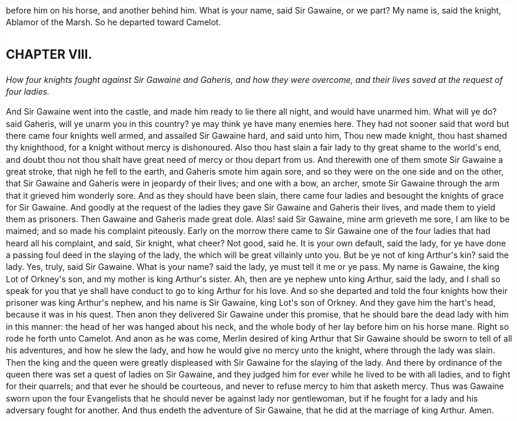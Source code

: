 before him on his horse, and another behind him. What is your name,
said Sir Gawaine, or we part? My name is, said the knight, Ablamor of
the Marsh. So he departed toward Camelot.


CHAPTER VIII.
-------------

_How four knights fought against Sir Gawaine and Gaheris, and how they
were overcome, and their lives saved at the request of four ladies._

And Sir Gawaine went into the castle, and made him ready to lie there
all night, and would have unarmed him. What will ye do? said Gaheris,
will ye unarm you in this country? ye may think ye have many enemies
here. They had not sooner said that word but there came four knights
well armed, and assailed Sir Gawaine hard, and said unto him, Thou new
made knight, thou hast shamed thy knighthood, for a knight without
mercy is dishonoured. Also thou hast slain a fair lady to thy great
shame to the world's end, and doubt thou not thou shalt have great need
of mercy or thou depart from us. And therewith one of them smote Sir
Gawaine a great stroke, that nigh he fell to the earth, and Gaheris
smote him again sore, and so they were on the one side and on the
other, that Sir Gawaine and Gaheris were in jeopardy of their lives;
and one with a bow, an archer, smote Sir Gawaine through the arm that
it grieved him wonderly sore. And as they should have been slain, there
came four ladies and besought the knights of grace for Sir Gawaine. And
goodly at the request of the ladies they gave Sir Gawaine and Gaheris
their lives, and made them to yield them as prisoners. Then Gawaine and
Gaheris made great dole. Alas! said Sir Gawaine, mine arm grieveth me
sore, I am like to be maimed; and so made his complaint piteously.
Early on the morrow there came to Sir Gawaine one of the four ladies
that had heard all his complaint, and said, Sir knight, what cheer? Not
good, said he. It is your own default, said the lady, for ye have done
a passing foul deed in the slaying of the lady, the which will be great
villainly unto you. But be ye not of king Arthur's kin? said the lady.
Yes, truly, said Sir Gawaine. What is your name? said the lady, ye must
tell it me or ye pass. My name is Gawaine, the king Lot of Orkney's
son, and my mother is king Arthur's sister. Ah, then are ye nephew unto
king Arthur, said the lady, and I shall so speak for you that ye shall
have conduct to go to king Arthur for his love. And so she departed and
told the four knights how their prisoner was king Arthur's nephew, and
his name is Sir Gawaine, king Lot's son of Orkney. And they gave him
the hart's head, because it was in his quest. Then anon they delivered
Sir Gawaine under this promise, that he should bare the dead lady with
him in this manner: the head of her was hanged about his neck, and the
whole body of her lay before him on his horse mane. Right so rode he
forth unto Camelot. And anon as he was come, Merlin desired of king
Arthur that Sir Gawaine should be sworn to tell of all his adventures,
and how he slew the lady, and how he would give no mercy unto the
knight, where through the lady was slain. Then the king and the queen
were greatly displeased with Sir Gawaine for the slaying of the lady.
And there by ordinance of the queen there was set a quest of ladies on
Sir Gawaine, and they judged him for ever while he lived to be with all
ladies, and to fight for their quarrels; and that ever he should be
courteous, and never to refuse mercy to him that asketh mercy. Thus was
Gawaine sworn upon the four Evangelists that he should never be against
lady nor gentlewoman, but if he fought for a lady and his adversary
fought for another. And thus endeth the adventure of Sir Gawaine, that
he did at the marriage of king Arthur. Amen.
